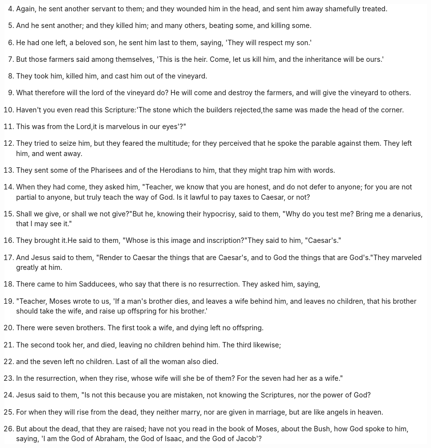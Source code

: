4. Again, he sent another servant to them; and they wounded him in the head, and sent him away shamefully treated.

5. And he sent another; and they killed him; and many others, beating some, and killing some.

6. He had one left, a beloved son, he sent him last to them, saying, 'They will respect my son.'

7. But those farmers said among themselves, 'This is the heir. Come, let us kill him, and the inheritance will be ours.'

8. They took him, killed him, and cast him out of the vineyard.

9. What therefore will the lord of the vineyard do? He will come and destroy the farmers, and will give the vineyard to others.

10. Haven't you even read this Scripture:'The stone which the builders rejected,the same was made the head of the corner.

11. This was from the Lord,it is marvelous in our eyes'?"

12. They tried to seize him, but they feared the multitude; for they perceived that he spoke the parable against them. They left him, and went away.

13. They sent some of the Pharisees and of the Herodians to him, that they might trap him with words.

14. When they had come, they asked him, "Teacher, we know that you are honest, and do not defer to anyone; for you are not partial to anyone, but truly teach the way of God. Is it lawful to pay taxes to Caesar, or not?

15. Shall we give, or shall we not give?"But he, knowing their hypocrisy, said to them, "Why do you test me? Bring me a denarius, that I may see it."

16. They brought it.He said to them, "Whose is this image and inscription?"They said to him, "Caesar's."

17. And Jesus said to them, "Render to Caesar the things that are Caesar's, and to God the things that are God's."They marveled greatly at him.

18. There came to him Sadducees, who say that there is no resurrection. They asked him, saying,

19. "Teacher, Moses wrote to us, 'If a man's brother dies, and leaves a wife behind him, and leaves no children, that his brother should take the wife, and raise up offspring for his brother.'

20. There were seven brothers. The first took a wife, and dying left no offspring.

21. The second took her, and died, leaving no children behind him. The third likewise;

22. and the seven left no children. Last of all the woman also died.

23. In the resurrection, when they rise, whose wife will she be of them? For the seven had her as a wife."

24. Jesus said to them, "Is not this because you are mistaken, not knowing the Scriptures, nor the power of God?

25. For when they will rise from the dead, they neither marry, nor are given in marriage, but are like angels in heaven.

26. But about the dead, that they are raised; have not you read in the book of Moses, about the Bush, how God spoke to him, saying, 'I am the God of Abraham, the God of Isaac, and the God of Jacob'?
